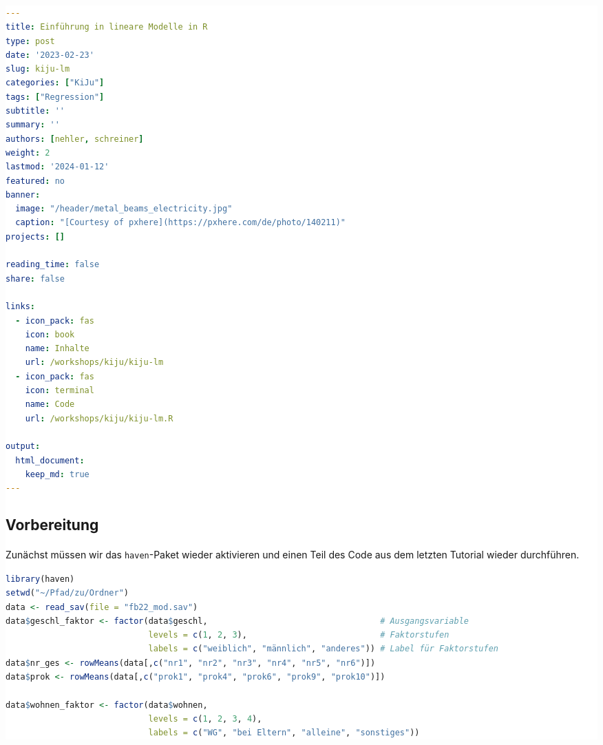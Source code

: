 ```yaml
---
title: Einführung in lineare Modelle in R
type: post
date: '2023-02-23'
slug: kiju-lm
categories: ["KiJu"]
tags: ["Regression"]
subtitle: ''
summary: ''
authors: [nehler, schreiner]
weight: 2
lastmod: '2024-01-12'
featured: no
banner:
  image: "/header/metal_beams_electricity.jpg"
  caption: "[Courtesy of pxhere](https://pxhere.com/de/photo/140211)"
projects: []

reading_time: false
share: false

links:
  - icon_pack: fas
    icon: book
    name: Inhalte
    url: /workshops/kiju/kiju-lm
  - icon_pack: fas
    icon: terminal
    name: Code
    url: /workshops/kiju/kiju-lm.R

output:
  html_document:
    keep_md: true
---
```





## Vorbereitung

Zunächst müssen wir das `haven`-Paket wieder aktivieren und einen Teil des Code aus dem letzten Tutorial wieder durchführen.


```r
library(haven)
setwd("~/Pfad/zu/Ordner")
data <- read_sav(file = "fb22_mod.sav")
data$geschl_faktor <- factor(data$geschl,                                   # Ausgangsvariable
                             levels = c(1, 2, 3),                           # Faktorstufen
                             labels = c("weiblich", "männlich", "anderes")) # Label für Faktorstufen
data$nr_ges <- rowMeans(data[,c("nr1", "nr2", "nr3", "nr4", "nr5", "nr6")])
data$prok <- rowMeans(data[,c("prok1", "prok4", "prok6", "prok9", "prok10")])

data$wohnen_faktor <- factor(data$wohnen,                                   
                             levels = c(1, 2, 3, 4),                                
                             labels = c("WG", "bei Eltern", "alleine", "sonstiges")) 
```
